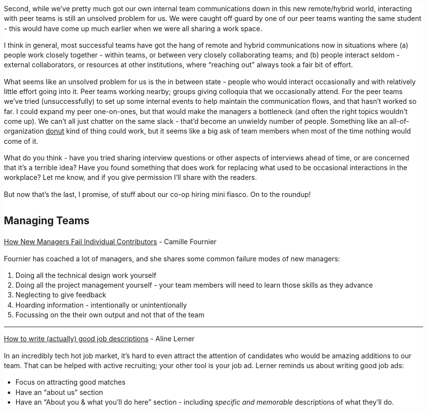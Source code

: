 <p>Second, while we’ve pretty much got our own internal team communications down in this new remote/hybrid world, interacting with peer teams is still an unsolved problem for us.  We were caught off guard by one of our peer teams wanting the same student - this would have come up much earlier when we were all sharing a work space.</p>

<p>I think in general, most successful teams have got the hang of remote and hybrid communications now in situations where (a) people work closely together - within teams, or between very closely collaborating teams; and (b) people interact seldom - external collaborators, or resources at other institutions, where “reaching out” always took a fair bit of effort.</p>

<p>What seems like an unsolved problem for us is the in between state - people who would interact occasionally and with relatively little effort going into it.  Peer teams working nearby; groups giving colloquia that we occasionally attend.   For the peer teams we’ve tried (unsuccessfully) to set up some internal events to help maintain the communication flows, and that hasn’t worked so far.  I could expand my peer one-on-ones, but that would make the managers a bottleneck (and often the right topics wouldn’t come up).  We can’t all just chatter on the same slack - that’d become an unwieldy number of people.   Something like an all-of-organization <a href="https://www.donut.com">donut</a> kind of thing could work, but it seems like a big ask of team members when most of the time nothing would come of it.</p>

<p>What do you think - have you tried sharing interview questions or other aspects of interviews ahead of time, or are concerned that it’s a terrible idea?  Have you found something that does work for replacing what used to be occasional interactions in the workplace?   Let me know, and if you give permission I’ll share with the readers.</p>

<p>But now that’s the last, I promise, of stuff about our co-op hiring mini fiasco.  On to the roundup!</p>

<h2 id="managing-teams">Managing Teams</h2>

<p><a href="https://skamille.medium.com/how-new-managers-fail-individual-contributors-839a13bda1c5">How New Managers Fail Individual Contributors</a> - Camille Fournier</p>

<p>Fournier has coached a lot of managers, and she shares some common failure modes of new managers:</p>

<ol>
  <li>Doing all the technical design work yourself</li>
  <li>Doing all the project management yourself - your team members will need to learn those skills as they advance</li>
  <li>Neglecting to give feedback</li>
  <li>Hoarding information - intentionally or unintentionally</li>
  <li>Focussing on the their own output and not that of the team</li>
</ol>

<hr />

<p><a href="https://blog.interviewing.io/how-to-write-good-job-descriptions/">How to write (actually) good job descriptions</a> - Aline Lerner</p>

<p>In an incredibly tech hot job market, it’s hard to even attract the attention of candidates who would be amazing additions to our team.  That can be helped with active recruiting; your other tool is your job ad.  Lerner reminds us about writing good job ads:</p>

<ul>
  <li>Focus on attracting good matches</li>
  <li>Have an “about us” section</li>
  <li>Have an “About you &amp; what you’ll do here” section - including <em>specific and memorable</em> descriptions of what they’ll do.</li>
</ul>
